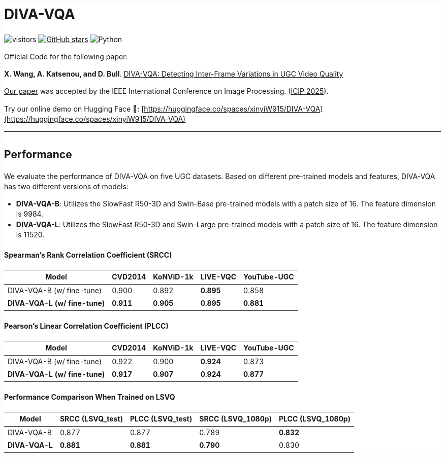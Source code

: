 # DIVA-VQA
![visitors](https://visitor-badge.laobi.icu/badge?page_id=xinyiW915/DIVA-VQA) 
[![GitHub stars](https://img.shields.io/github/stars/xinyiW915/DIVA-VQA?style=social)](https://github.com/xinyiW915/DIVA-VQA)
![Python](https://img.shields.io/badge/Python-3.8+-blue)

[//]: # (put arxiv)
[//]: # ([![arXiv]&#40;https://img.shields.io/badge/arXiv-2407.11496-b31b1b.svg&#41;]&#40;https://arxiv.org/abs/2407.11496&#41;)

Official Code for the following paper:

**X. Wang, A. Katsenou, and D. Bull**. [DIVA-VQA: Detecting Inter-Frame Variations in UGC Video Quality](https://github.com/xinyiW915/DIVA-VQA)

[Our paper](https://cmsworkshops.com/ICIP2025/papers/accepted_papers.php) was accepted by the IEEE International Conference on Image Processing. ([ICIP 2025](https://2025.ieeeicip.org/)).

Try our online demo on Hugging Face 🤗: [https://huggingface.co/spaces/xinyiW915/DIVA-VQA](https://huggingface.co/spaces/xinyiW915/DIVA-VQA)

---

## Performance

[//]: # (put badge)
[//]: # ([![PWC]&#40;https://img.shields.io/endpoint.svg?url=https://paperswithcode.com/badge/relax-vqa-residual-fragment-and-layer-stack/video-quality-assessment-on-live-vqc&#41;]&#40;https://paperswithcode.com/sota/video-quality-assessment-on-live-vqc?p=relax-vqa-residual-fragment-and-layer-stack&#41;)

We evaluate the performance of DIVA-VQA on five UGC datasets. Based on different pre-trained models and features, DIVA-VQA has two different versions of models:
- **DIVA-VQA-B**: Utilizes the SlowFast R50-3D and Swin-Base pre-trained models with a patch size of 16. The feature dimension is 9984. 
- **DIVA-VQA-L**: Utilizes the SlowFast R50-3D and Swin-Large pre-trained models with a patch size of 16. The feature dimension is 11520.

#### **Spearman’s Rank Correlation Coefficient (SRCC)**
| **Model**                   | **CVD2014** | **KoNViD-1k** | **LIVE-VQC** | **YouTube-UGC** |
|----------------------------|-------------|----------------|---------------|------------------|
| DIVA-VQA-B (w/ fine-tune)  | 0.900       | 0.892          | **0.895**         | 0.858            |
| **DIVA-VQA-L (w/ fine-tune)** | **0.911**   | **0.905**      | **0.895**     | **0.881**        |

#### **Pearson’s Linear Correlation Coefficient (PLCC)**  
| **Model**                   | **CVD2014** | **KoNViD-1k** | **LIVE-VQC** | **YouTube-UGC** |
|----------------------------|-------------|----------------|---------------|------------------|
| DIVA-VQA-B (w/ fine-tune)  | 0.922       | 0.900          | **0.924**         | 0.873            |
| **DIVA-VQA-L (w/ fine-tune)** | **0.917**   | **0.907**      | **0.924**     | **0.877**        |

#### **Performance Comparison When Trained on LSVQ**
| **Model**                   | **SRCC (LSVQ_test)** | **PLCC (LSVQ_test)** | **SRCC (LSVQ_1080p)** | **PLCC (LSVQ_1080p)** |
|----------------------------|-----------------------|------------------------|-------------------------|-----------------------|
| DIVA-VQA-B  | 0.877                 | 0.877                  | 0.789                   | **0.832**                 |
| **DIVA-VQA-L** | **0.881**             | **0.881**              | **0.790**               | 0.830              |
